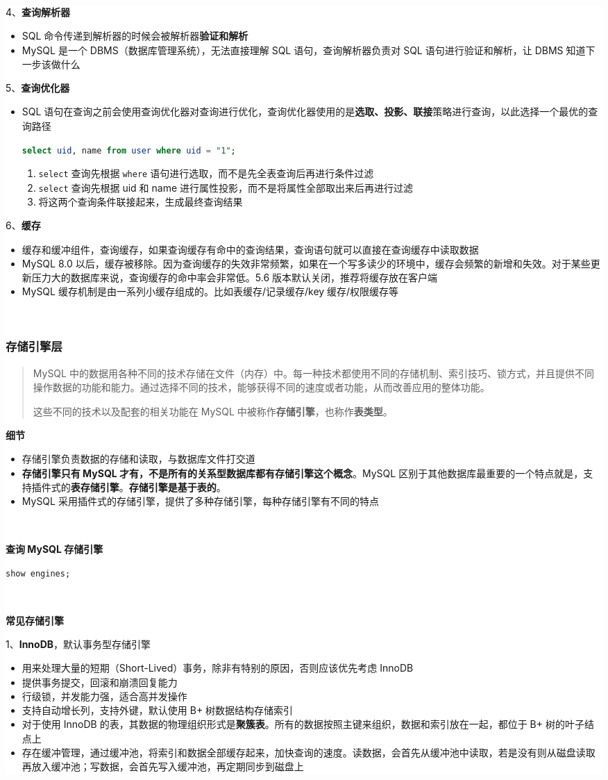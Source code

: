 4、**查询解析器**

- SQL 命令传递到解析器的时候会被解析器**验证和解析**
- MySQL 是一个 DBMS（数据库管理系统），无法直接理解 SQL 语句，查询解析器负责对 SQL 语句进行验证和解析，让 DBMS 知道下一步该做什么

5、**查询优化器**

- SQL 语句在查询之前会使用查询优化器对查询进行优化，查询优化器使用的是**选取、投影、联接**策略进行查询，以此选择一个最优的查询路径

  ```sql
  select uid, name from user where uid = "1";
  ```

  1. `select` 查询先根据 `where` 语句进行选取，而不是先全表查询后再进行条件过滤
  2. `select` 查询先根据 uid 和 name 进行属性投影，而不是将属性全部取出来后再进行过滤
  3. 将这两个查询条件联接起来，生成最终查询结果

6、**缓存**

- 缓存和缓冲组件，查询缓存，如果查询缓存有命中的查询结果，查询语句就可以直接在查询缓存中读取数据
- MySQL 8.0 以后，缓存被移除。因为查询缓存的失效非常频繁，如果在一个写多读少的环境中，缓存会频繁的新增和失效。对于某些更新压力大的数据库来说，查询缓存的命中率会非常低。5.6 版本默认关闭，推荐将缓存放在客户端
- MySQL 缓存机制是由一系列小缓存组成的。比如表缓存/记录缓存/key 缓存/权限缓存等

<br>

### 存储引擎层

> MySQL 中的数据用各种不同的技术存储在文件（内存）中。每一种技术都使用不同的存储机制、索引技巧、锁方式，并且提供不同操作数据的功能和能力。通过选择不同的技术，能够获得不同的速度或者功能，从而改善应用的整体功能。
>
> 这些不同的技术以及配套的相关功能在 MySQL 中被称作**存储引擎**，也称作**表类型**。

**细节**

- 存储引擎负责数据的存储和读取，与数据库文件打交道
- **存储引擎只有 MySQL 才有，不是所有的关系型数据库都有存储引擎这个概念**。MySQL 区别于其他数据库最重要的一个特点就是，支持插件式的**表存储引擎**。**存储引擎是基于表的**。
- MySQL 采用插件式的存储引擎，提供了多种存储引擎，每种存储引擎有不同的特点

<br>

**查询 MySQL 存储引擎**

```sql
show engines;
```

<br>

**常见存储引擎**

1、**InnoDB**，默认事务型存储引擎

- 用来处理大量的短期（Short-Lived）事务，除非有特别的原因，否则应该优先考虑 InnoDB
- 提供事务提交，回滚和崩溃回复能力
- 行级锁，并发能力强，适合高并发操作
- 支持自动增长列，支持外键，默认使用 B+ 树数据结构存储索引
- 对于使用 InnoDB 的表，其数据的物理组织形式是**聚簇表**。所有的数据按照主键来组织，数据和索引放在一起，都位于 B+ 树的叶子结点上
- 存在缓冲管理，通过缓冲池，将索引和数据全部缓存起来，加快查询的速度。读数据，会首先从缓冲池中读取，若是没有则从磁盘读取再放入缓冲池；写数据，会首先写入缓冲池，再定期同步到磁盘上
